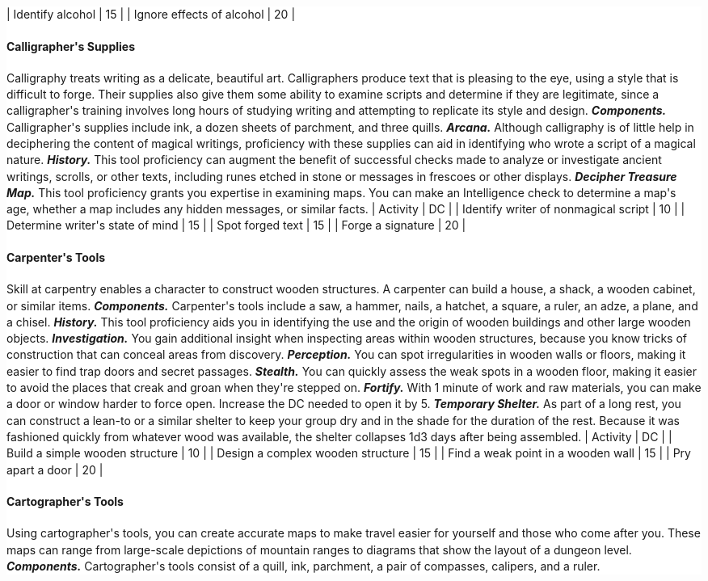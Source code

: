 | Identify alcohol | 15 |
| Ignore effects of alcohol | 20 |
#### Calligrapher's Supplies
Calligraphy treats writing as a delicate, beautiful art. Calligraphers produce text that is pleasing to the eye, using a style that is difficult to forge. Their supplies also give them some ability to examine scripts and determine if they are legitimate, since a calligrapher's training involves long hours of studying writing and attempting to replicate its style and design.
***Components.*** Calligrapher's supplies include ink, a dozen sheets of parchment, and three quills.
***Arcana.*** Although calligraphy is of little help in deciphering the content of magical writings, proficiency with these supplies can aid in identifying who wrote a script of a magical nature.
***History.*** This tool proficiency can augment the benefit of successful checks made to analyze or investigate ancient writings, scrolls, or other texts, including runes etched in stone or messages in frescoes or other displays.
***Decipher Treasure Map.*** This tool proficiency grants you expertise in examining maps. You can make an Intelligence check to determine a map's age, whether a map includes any hidden messages, or similar facts.
| Activity | DC |
| Identify writer of nonmagical script | 10 |
| Determine writer's state of mind | 15 |
| Spot forged text | 15 |
| Forge a signature | 20 |
#### Carpenter's Tools
Skill at carpentry enables a character to construct wooden structures. A carpenter can build a house, a shack, a wooden cabinet, or similar items.
***Components.*** Carpenter's tools include a saw, a hammer, nails, a hatchet, a square, a ruler, an adze, a plane, and a chisel.
***History.*** This tool proficiency aids you in identifying the use and the origin of wooden buildings and other large wooden objects.
***Investigation.*** You gain additional insight when inspecting areas within wooden structures, because you know tricks of construction that can conceal areas from discovery.
***Perception.*** You can spot irregularities in wooden walls or floors, making it easier to find trap doors and secret passages.
***Stealth.*** You can quickly assess the weak spots in a wooden floor, making it easier to avoid the places that creak and groan when they're stepped on.
***Fortify.*** With 1 minute of work and raw materials, you can make a door or window harder to force open. Increase the DC needed to open it by 5.
***Temporary Shelter.*** As part of a long rest, you can construct a lean-to or a similar shelter to keep your group dry and in the shade for the duration of the rest. Because it was fashioned quickly from whatever wood was available, the shelter collapses 1d3 days after being assembled.
| Activity | DC |
| Build a simple wooden structure | 10 |
| Design a complex wooden structure | 15 |
| Find a weak point in a wooden wall | 15 |
| Pry apart a door | 20 |
#### Cartographer's Tools
Using cartographer's tools, you can create accurate maps to make travel easier for yourself and those who come after you. These maps can range from large-scale depictions of mountain ranges to diagrams that show the layout of a dungeon level.
***Components.*** Cartographer's tools consist of a quill, ink, parchment, a pair of compasses, calipers, and a ruler.
